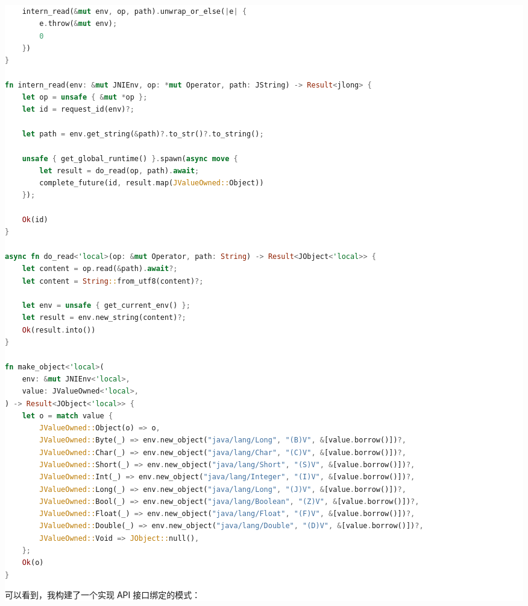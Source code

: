 ```rust
    intern_read(&mut env, op, path).unwrap_or_else(|e| {
        e.throw(&mut env);
        0
    })
}

fn intern_read(env: &mut JNIEnv, op: *mut Operator, path: JString) -> Result<jlong> {
    let op = unsafe { &mut *op };
    let id = request_id(env)?;

    let path = env.get_string(&path)?.to_str()?.to_string();

    unsafe { get_global_runtime() }.spawn(async move {
        let result = do_read(op, path).await;
        complete_future(id, result.map(JValueOwned::Object))
    });

    Ok(id)
}

async fn do_read<'local>(op: &mut Operator, path: String) -> Result<JObject<'local>> {
    let content = op.read(&path).await?;
    let content = String::from_utf8(content)?;

    let env = unsafe { get_current_env() };
    let result = env.new_string(content)?;
    Ok(result.into())
}

fn make_object<'local>(
    env: &mut JNIEnv<'local>,
    value: JValueOwned<'local>,
) -> Result<JObject<'local>> {
    let o = match value {
        JValueOwned::Object(o) => o,
        JValueOwned::Byte(_) => env.new_object("java/lang/Long", "(B)V", &[value.borrow()])?,
        JValueOwned::Char(_) => env.new_object("java/lang/Char", "(C)V", &[value.borrow()])?,
        JValueOwned::Short(_) => env.new_object("java/lang/Short", "(S)V", &[value.borrow()])?,
        JValueOwned::Int(_) => env.new_object("java/lang/Integer", "(I)V", &[value.borrow()])?,
        JValueOwned::Long(_) => env.new_object("java/lang/Long", "(J)V", &[value.borrow()])?,
        JValueOwned::Bool(_) => env.new_object("java/lang/Boolean", "(Z)V", &[value.borrow()])?,
        JValueOwned::Float(_) => env.new_object("java/lang/Float", "(F)V", &[value.borrow()])?,
        JValueOwned::Double(_) => env.new_object("java/lang/Double", "(D)V", &[value.borrow()])?,
        JValueOwned::Void => JObject::null(),
    };
    Ok(o)
}
```

可以看到，我构建了一个实现 API 接口绑定的模式：
